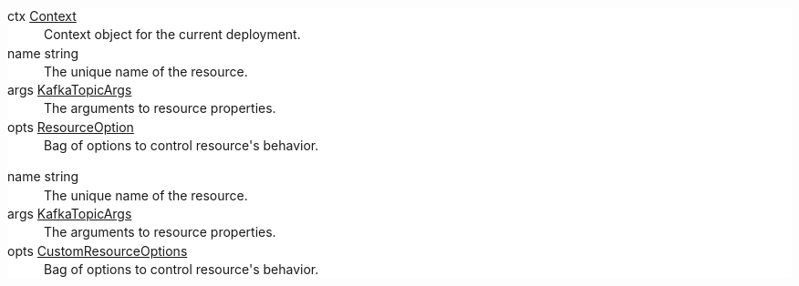 <div>
<pulumi-choosable type="language" values="go">

<dl class="resources-properties"><dt
        class="property-optional" title="Optional">
        <span>ctx</span>
        <span class="property-indicator"></span>
        <span class="property-type"><a href="https://pkg.go.dev/github.com/pulumi/pulumi/sdk/v3/go/pulumi?tab=doc#Context">Context</a></span>
    </dt>
    <dd>Context object for the current deployment.</dd><dt
        class="property-required" title="Required">
        <span>name</span>
        <span class="property-indicator"></span>
        <span class="property-type">string</span>
    </dt>
    <dd>The unique name of the resource.</dd><dt
        class="property-required" title="Required">
        <span>args</span>
        <span class="property-indicator"></span>
        <span class="property-type"><a href="#inputs">KafkaTopicArgs</a></span>
    </dt>
    <dd>The arguments to resource properties.</dd><dt
        class="property-optional" title="Optional">
        <span>opts</span>
        <span class="property-indicator"></span>
        <span class="property-type"><a href="https://pkg.go.dev/github.com/pulumi/pulumi/sdk/v3/go/pulumi?tab=doc#ResourceOption">ResourceOption</a></span>
    </dt>
    <dd>Bag of options to control resource&#39;s behavior.</dd></dl>

</pulumi-choosable>
</div>

<div>
<pulumi-choosable type="language" values="csharp">

<dl class="resources-properties"><dt
        class="property-required" title="Required">
        <span>name</span>
        <span class="property-indicator"></span>
        <span class="property-type">string</span>
    </dt>
    <dd>The unique name of the resource.</dd><dt
        class="property-required" title="Required">
        <span>args</span>
        <span class="property-indicator"></span>
        <span class="property-type"><a href="#inputs">KafkaTopicArgs</a></span>
    </dt>
    <dd>The arguments to resource properties.</dd><dt
        class="property-optional" title="Optional">
        <span>opts</span>
        <span class="property-indicator"></span>
        <span class="property-type"><a href="/docs/reference/pkg/dotnet/Pulumi/Pulumi.CustomResourceOptions.html">CustomResourceOptions</a></span>
    </dt>
    <dd>Bag of options to control resource&#39;s behavior.</dd></dl>
